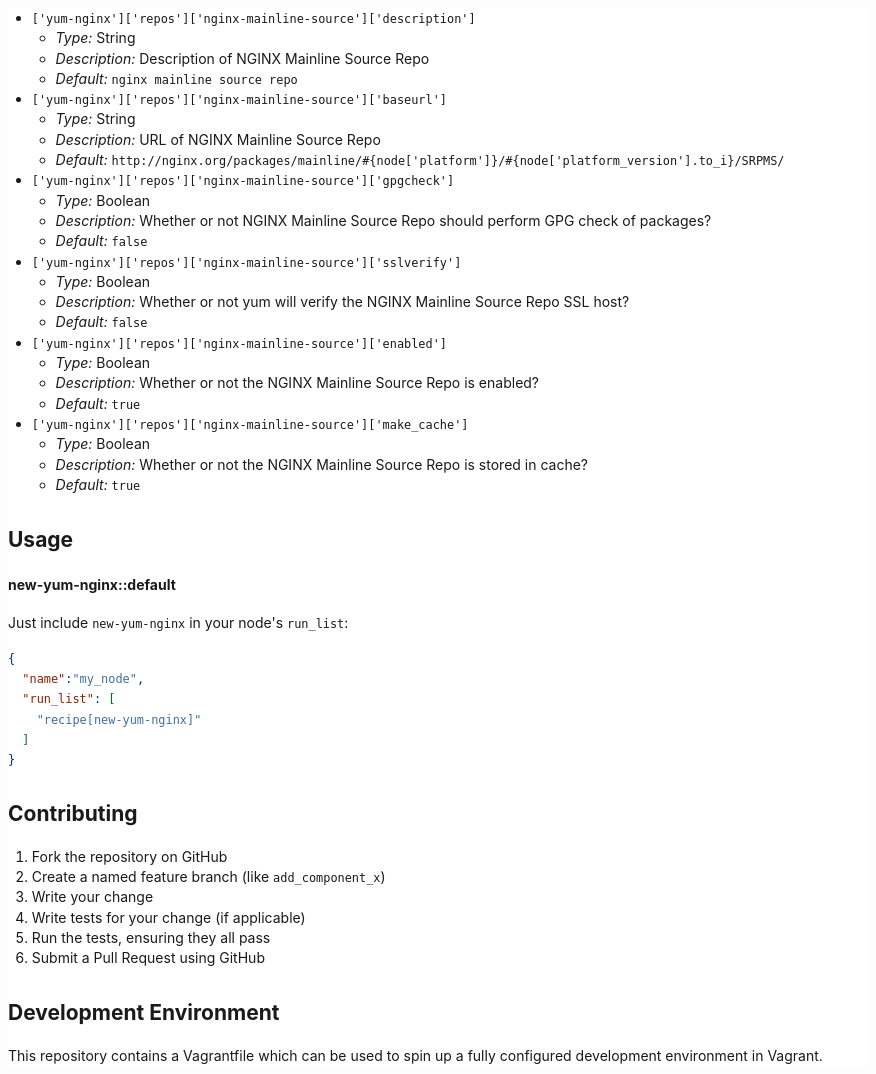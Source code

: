   - `['yum-nginx']['repos']['nginx-mainline-source']['description']`
    - _Type:_ String
    - _Description:_ Description of NGINX Mainline Source Repo
    - _Default:_ `nginx mainline source repo`
  - `['yum-nginx']['repos']['nginx-mainline-source']['baseurl']`
    - _Type:_ String
    - _Description:_ URL of NGINX Mainline Source Repo
    - _Default:_ `http://nginx.org/packages/mainline/#{node['platform']}/#{node['platform_version'].to_i}/SRPMS/`
  - `['yum-nginx']['repos']['nginx-mainline-source']['gpgcheck']`
    - _Type:_ Boolean
    - _Description:_ Whether or not NGINX Mainline Source Repo should perform
      GPG check of packages?
    - _Default:_ `false`
  - `['yum-nginx']['repos']['nginx-mainline-source']['sslverify']`
    - _Type:_ Boolean
    - _Description:_ Whether or not yum will verify the NGINX Mainline Source
      Repo SSL host?
    - _Default:_ `false`
  - `['yum-nginx']['repos']['nginx-mainline-source']['enabled']`
    - _Type:_ Boolean
    - _Description:_ Whether or not the NGINX Mainline Source Repo is enabled?
    - _Default:_ `true`
  - `['yum-nginx']['repos']['nginx-mainline-source']['make_cache']`
    - _Type:_ Boolean
    - _Description:_ Whether or not the NGINX Mainline Source Repo is stored in cache?
    - _Default:_ `true`

Usage
-----
#### new-yum-nginx::default
Just include `new-yum-nginx` in your node's `run_list`:

```json
{
  "name":"my_node",
  "run_list": [
    "recipe[new-yum-nginx]"
  ]
}
```

Contributing
------------
1. Fork the repository on GitHub
2. Create a named feature branch (like `add_component_x`)
3. Write your change
4. Write tests for your change (if applicable)
5. Run the tests, ensuring they all pass
6. Submit a Pull Request using GitHub

Development Environment
-------------------
This repository contains a Vagrantfile which can be used to spin up a
fully configured development environment in Vagrant.  
